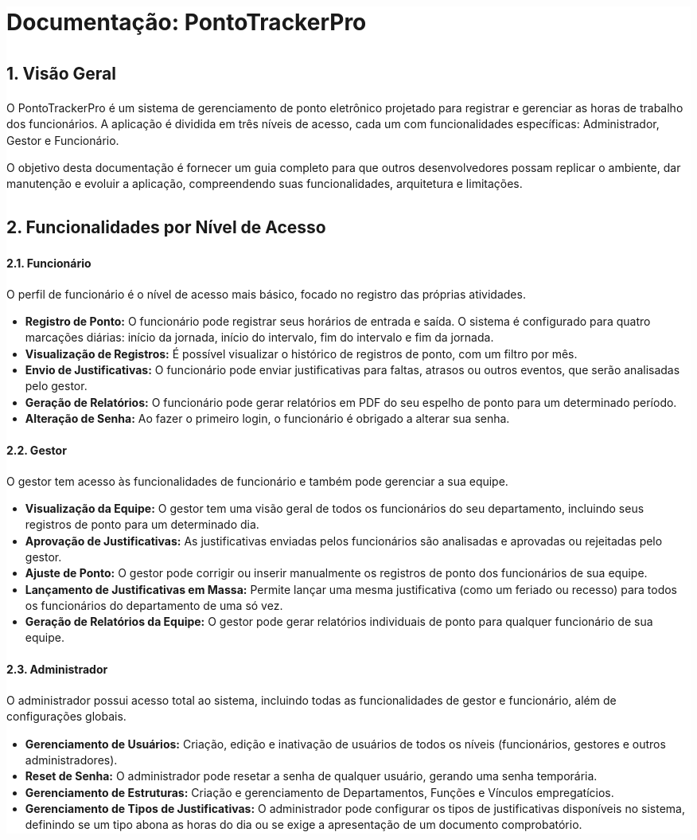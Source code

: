 # **Documentação: PontoTrackerPro**

## **1\. Visão Geral**

O PontoTrackerPro é um sistema de gerenciamento de ponto eletrônico projetado para registrar e gerenciar as horas de trabalho dos funcionários. A aplicação é dividida em três níveis de acesso, cada um com funcionalidades específicas: Administrador, Gestor e Funcionário.

O objetivo desta documentação é fornecer um guia completo para que outros desenvolvedores possam replicar o ambiente, dar manutenção e evoluir a aplicação, compreendendo suas funcionalidades, arquitetura e limitações.

## **2\. Funcionalidades por Nível de Acesso**

#### **2.1. Funcionário**

O perfil de funcionário é o nível de acesso mais básico, focado no registro das próprias atividades.

* **Registro de Ponto:** O funcionário pode registrar seus horários de entrada e saída. O sistema é configurado para quatro marcações diárias: início da jornada, início do intervalo, fim do intervalo e fim da jornada.  
* **Visualização de Registros:** É possível visualizar o histórico de registros de ponto, com um filtro por mês.  
* **Envio de Justificativas:** O funcionário pode enviar justificativas para faltas, atrasos ou outros eventos, que serão analisadas pelo gestor.  
* **Geração de Relatórios:** O funcionário pode gerar relatórios em PDF do seu espelho de ponto para um determinado período.  
* **Alteração de Senha:** Ao fazer o primeiro login, o funcionário é obrigado a alterar sua senha.

#### **2.2. Gestor**

O gestor tem acesso às funcionalidades de funcionário e também pode gerenciar a sua equipe.

* **Visualização da Equipe:** O gestor tem uma visão geral de todos os funcionários do seu departamento, incluindo seus registros de ponto para um determinado dia.  
* **Aprovação de Justificativas:** As justificativas enviadas pelos funcionários são analisadas e aprovadas ou rejeitadas pelo gestor.  
* **Ajuste de Ponto:** O gestor pode corrigir ou inserir manualmente os registros de ponto dos funcionários de sua equipe.  
* **Lançamento de Justificativas em Massa:** Permite lançar uma mesma justificativa (como um feriado ou recesso) para todos os funcionários do departamento de uma só vez.  
* **Geração de Relatórios da Equipe:** O gestor pode gerar relatórios individuais de ponto para qualquer funcionário de sua equipe.

#### **2.3. Administrador**

O administrador possui acesso total ao sistema, incluindo todas as funcionalidades de gestor e funcionário, além de configurações globais.

* **Gerenciamento de Usuários:** Criação, edição e inativação de usuários de todos os níveis (funcionários, gestores e outros administradores).  
* **Reset de Senha:** O administrador pode resetar a senha de qualquer usuário, gerando uma senha temporária.  
* **Gerenciamento de Estruturas:** Criação e gerenciamento de Departamentos, Funções e Vínculos empregatícios.  
* **Gerenciamento de Tipos de Justificativas:** O administrador pode configurar os tipos de justificativas disponíveis no sistema, definindo se um tipo abona as horas do dia ou se exige a apresentação de um documento comprobatório.
